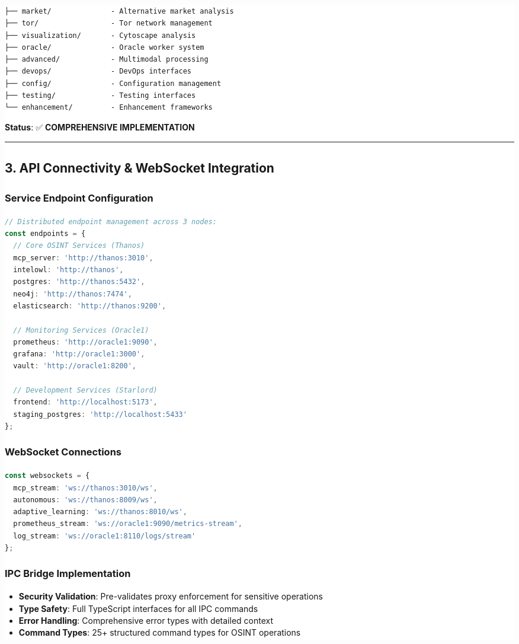 ```
├── market/              - Alternative market analysis
├── tor/                 - Tor network management
├── visualization/       - Cytoscape analysis
├── oracle/              - Oracle worker system
├── advanced/            - Multimodal processing
├── devops/              - DevOps interfaces
├── config/              - Configuration management
├── testing/             - Testing interfaces
└── enhancement/         - Enhancement frameworks
```

**Status**: ✅ **COMPREHENSIVE IMPLEMENTATION**

---

## 3. API Connectivity & WebSocket Integration

### Service Endpoint Configuration
```typescript
// Distributed endpoint management across 3 nodes:
const endpoints = {
  // Core OSINT Services (Thanos)
  mcp_server: 'http://thanos:3010',
  intelowl: 'http://thanos',
  postgres: 'http://thanos:5432',
  neo4j: 'http://thanos:7474',
  elasticsearch: 'http://thanos:9200',

  // Monitoring Services (Oracle1)
  prometheus: 'http://oracle1:9090',
  grafana: 'http://oracle1:3000',
  vault: 'http://oracle1:8200',

  // Development Services (Starlord)
  frontend: 'http://localhost:5173',
  staging_postgres: 'http://localhost:5433'
};
```

### WebSocket Connections
```typescript
const websockets = {
  mcp_stream: 'ws://thanos:3010/ws',
  autonomous: 'ws://thanos:8009/ws',
  adaptive_learning: 'ws://thanos:8010/ws',
  prometheus_stream: 'ws://oracle1:9090/metrics-stream',
  log_stream: 'ws://oracle1:8110/logs/stream'
};
```

### IPC Bridge Implementation
- **Security Validation**: Pre-validates proxy enforcement for sensitive operations
- **Type Safety**: Full TypeScript interfaces for all IPC commands
- **Error Handling**: Comprehensive error types with detailed context
- **Command Types**: 25+ structured command types for OSINT operations
